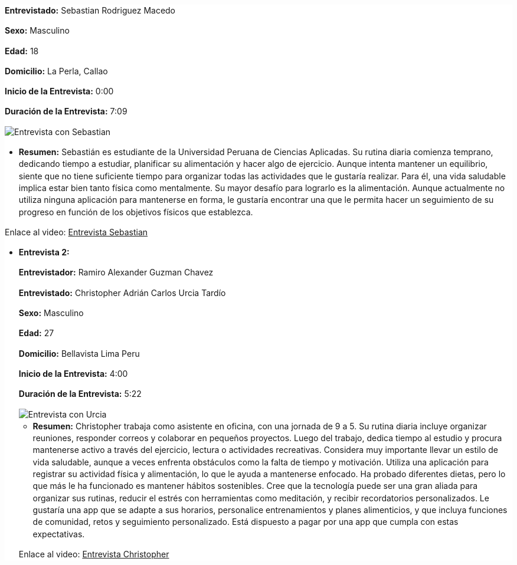   **Entrevistado:** Sebastian Rodriguez Macedo

  **Sexo:** Masculino

  **Edad:** 18

  **Domicilio:** La Perla, Callao

  **Inicio de la Entrevista:** 0:00

  **Duración de la Entrevista:** 7:09

  <img src="./assets/entrevista1.png" alt="Entrevista con Sebastian" style="width: 600px; height: auto;">

  - **Resumen:** 
  Sebastián es estudiante de la Universidad Peruana de Ciencias Aplicadas. Su rutina diaria comienza temprano, dedicando tiempo a estudiar, planificar su alimentación y hacer algo de ejercicio. Aunque intenta mantener un equilibrio, siente que no tiene suficiente tiempo para organizar todas las actividades que le gustaría realizar. Para él, una vida saludable implica estar bien tanto física como mentalmente. Su mayor desafío para lograrlo es la alimentación. Aunque actualmente no utiliza ninguna aplicación para mantenerse en forma, le gustaría encontrar una que le permita hacer un seguimiento de su progreso en función de los objetivos físicos que establezca.

  Enlace al video: [Entrevista Sebastian](https://youtu.be/tBXV1LA4RdA)


- **Entrevista 2:**

  **Entrevistador:** Ramiro Alexander Guzman Chavez

  **Entrevistado:** Christopher Adrián Carlos Urcia Tardío

  **Sexo:** Masculino

  **Edad:** 27

  **Domicilio:** Bellavista Lima Peru

  **Inicio de la Entrevista:** 4:00

  **Duración de la Entrevista:** 5:22

  <img src="./assets/Urcia.png" alt="Entrevista con Urcia" style="width: 600px; height: auto;">

  - **Resumen:** 
  Christopher trabaja como asistente en oficina, con una jornada de 9 a 5. Su rutina diaria incluye organizar reuniones, responder correos y colaborar en pequeños proyectos. Luego del trabajo, dedica tiempo al estudio y procura mantenerse activo a través del ejercicio, lectura o actividades recreativas. Considera muy importante llevar un estilo de vida saludable, aunque a veces enfrenta obstáculos como la falta de tiempo y motivación. Utiliza una aplicación para registrar su actividad física y alimentación, lo que le ayuda a mantenerse enfocado. Ha probado diferentes dietas, pero lo que más le ha funcionado es mantener hábitos sostenibles. Cree que la tecnología puede ser una gran aliada para organizar sus rutinas, reducir el estrés con herramientas como meditación, y recibir recordatorios personalizados. Le gustaría una app que se adapte a sus horarios, personalice entrenamientos y planes alimenticios, y que incluya funciones de comunidad, retos y seguimiento personalizado. Está dispuesto a pagar por una app que cumpla con estas expectativas.

  Enlace al video: [Entrevista Christopher](https://drive.google.com/file/d/1CefdfzctUQmsBDRiMwWRxyFM35zNvKiG/view?usp=sharing)
